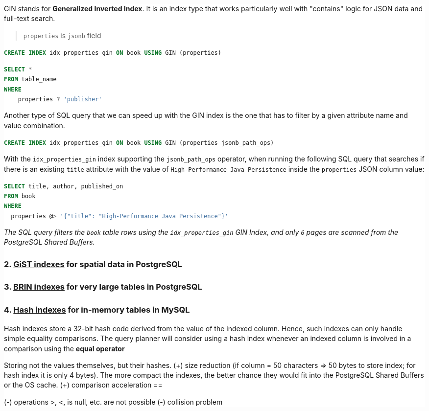 GIN stands for **Generalized Inverted Index**. It is an index type that works particularly well with "contains" logic for JSON data and full-text search.

> `properties` is `jsonb` field

```sql
CREATE INDEX idx_properties_gin ON book USING GIN (properties)
```

```sql
SELECT *
FROM table_name
WHERE
    properties ? 'publisher'
```


Another type of SQL query that we can speed up with the GIN index is the one that has to filter by a given attribute name and value combination.

```sql
CREATE INDEX idx_properties_gin ON book USING GIN (properties jsonb_path_ops)
```

With the `idx_properties_gin` index supporting the `jsonb_path_ops` operator, when running the following SQL query that searches if there is an existing `title` attribute with the value of `High-Performance Java Persistence` inside the `properties` JSON column value:

```sql
SELECT title, author, published_on
FROM book
WHERE
  properties @> '{"title": "High-Performance Java Persistence"}'
```

*The SQL query filters the `book` table rows using the `idx_properties_gin` GIN Index, and only `6` pages are scanned from the PostgreSQL Shared Buffers.*
### 2. [GiST indexes](GiST%20indexes) for spatial data in PostgreSQL

### 3. [BRIN indexes](BRIN%20indexes) for very large tables in PostgreSQL

### 4. [Hash indexes](Hash%20indexes) for in-memory tables in MySQL

Hash indexes store a 32-bit hash code derived from the value of the indexed column. Hence, such indexes can only handle simple equality comparisons. The query planner will consider using a hash index whenever an indexed column is involved in a comparison using the **equal operator**

Storing not the values ​​themselves, but their hashes.
(+) size reduction (if column = 50 characters => 50 bytes to store index; for hash index it is only 4 bytes). The more compact the indexes, the better chance they would fit into the PostgreSQL Shared Buffers or the OS cache.
(+) comparison acceleration ==

(-) operations >, <, is null, etc. are not possible
(-) collision problem

